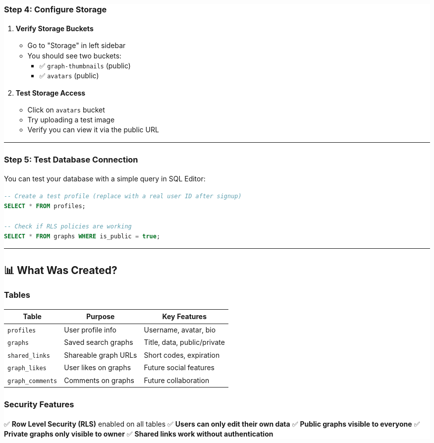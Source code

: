 
### Step 4: Configure Storage

1. **Verify Storage Buckets**
   - Go to "Storage" in left sidebar
   - You should see two buckets:
     - ✅ `graph-thumbnails` (public)
     - ✅ `avatars` (public)

2. **Test Storage Access**
   - Click on `avatars` bucket
   - Try uploading a test image
   - Verify you can view it via the public URL

---

### Step 5: Test Database Connection

You can test your database with a simple query in SQL Editor:

```sql
-- Create a test profile (replace with a real user ID after signup)
SELECT * FROM profiles;

-- Check if RLS policies are working
SELECT * FROM graphs WHERE is_public = true;
```

---

## 📊 What Was Created?

### Tables

| Table | Purpose | Key Features |
|-------|---------|--------------|
| `profiles` | User profile info | Username, avatar, bio |
| `graphs` | Saved search graphs | Title, data, public/private |
| `shared_links` | Shareable graph URLs | Short codes, expiration |
| `graph_likes` | User likes on graphs | Future social features |
| `graph_comments` | Comments on graphs | Future collaboration |

### Security Features

✅ **Row Level Security (RLS)** enabled on all tables
✅ **Users can only edit their own data**
✅ **Public graphs visible to everyone**
✅ **Private graphs only visible to owner**
✅ **Shared links work without authentication**
